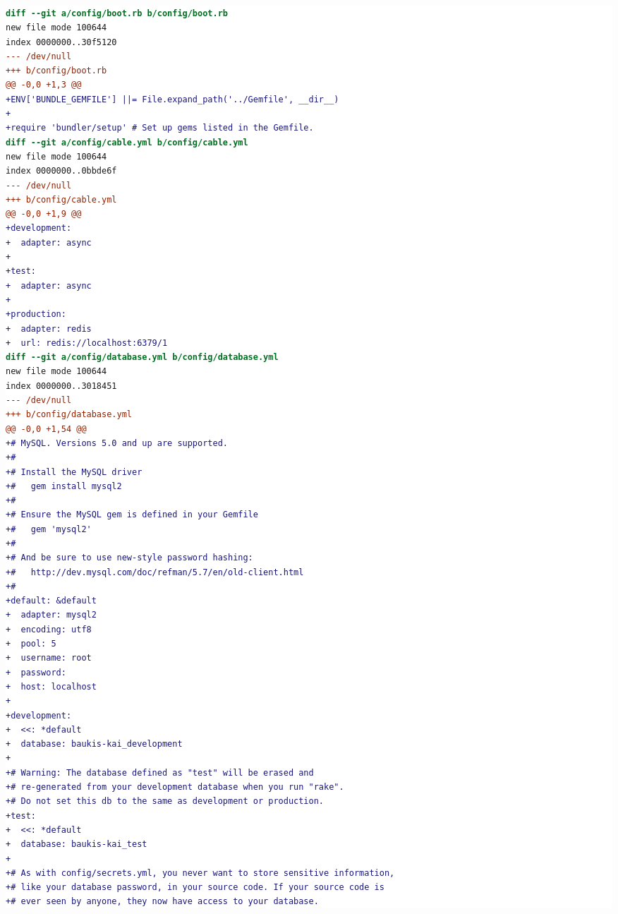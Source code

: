 ```diff
diff --git a/config/boot.rb b/config/boot.rb
new file mode 100644
index 0000000..30f5120
--- /dev/null
+++ b/config/boot.rb
@@ -0,0 +1,3 @@
+ENV['BUNDLE_GEMFILE'] ||= File.expand_path('../Gemfile', __dir__)
+
+require 'bundler/setup' # Set up gems listed in the Gemfile.
diff --git a/config/cable.yml b/config/cable.yml
new file mode 100644
index 0000000..0bbde6f
--- /dev/null
+++ b/config/cable.yml
@@ -0,0 +1,9 @@
+development:
+  adapter: async
+
+test:
+  adapter: async
+
+production:
+  adapter: redis
+  url: redis://localhost:6379/1
diff --git a/config/database.yml b/config/database.yml
new file mode 100644
index 0000000..3018451
--- /dev/null
+++ b/config/database.yml
@@ -0,0 +1,54 @@
+# MySQL. Versions 5.0 and up are supported.
+#
+# Install the MySQL driver
+#   gem install mysql2
+#
+# Ensure the MySQL gem is defined in your Gemfile
+#   gem 'mysql2'
+#
+# And be sure to use new-style password hashing:
+#   http://dev.mysql.com/doc/refman/5.7/en/old-client.html
+#
+default: &default
+  adapter: mysql2
+  encoding: utf8
+  pool: 5
+  username: root
+  password:
+  host: localhost
+
+development:
+  <<: *default
+  database: baukis-kai_development
+
+# Warning: The database defined as "test" will be erased and
+# re-generated from your development database when you run "rake".
+# Do not set this db to the same as development or production.
+test:
+  <<: *default
+  database: baukis-kai_test
+
+# As with config/secrets.yml, you never want to store sensitive information,
+# like your database password, in your source code. If your source code is
+# ever seen by anyone, they now have access to your database.
```